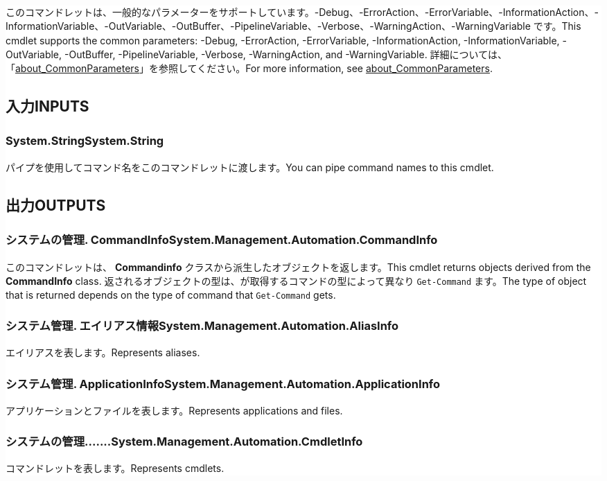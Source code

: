 <span data-ttu-id="85c5a-301">このコマンドレットは、一般的なパラメーターをサポートしています。-Debug、-ErrorAction、-ErrorVariable、-InformationAction、-InformationVariable、-OutVariable、-OutBuffer、-PipelineVariable、-Verbose、-WarningAction、-WarningVariable です。</span><span class="sxs-lookup"><span data-stu-id="85c5a-301">This cmdlet supports the common parameters: -Debug, -ErrorAction, -ErrorVariable, -InformationAction, -InformationVariable, -OutVariable, -OutBuffer, -PipelineVariable, -Verbose, -WarningAction, and -WarningVariable.</span></span> <span data-ttu-id="85c5a-302">詳細については、「[about_CommonParameters](About/about_CommonParameters.md)」を参照してください。</span><span class="sxs-lookup"><span data-stu-id="85c5a-302">For more information, see [about_CommonParameters](About/about_CommonParameters.md).</span></span>

## <span data-ttu-id="85c5a-303">入力</span><span class="sxs-lookup"><span data-stu-id="85c5a-303">INPUTS</span></span>

### <span data-ttu-id="85c5a-304">System.String</span><span class="sxs-lookup"><span data-stu-id="85c5a-304">System.String</span></span>

<span data-ttu-id="85c5a-305">パイプを使用してコマンド名をこのコマンドレットに渡します。</span><span class="sxs-lookup"><span data-stu-id="85c5a-305">You can pipe command names to this cmdlet.</span></span>

## <span data-ttu-id="85c5a-306">出力</span><span class="sxs-lookup"><span data-stu-id="85c5a-306">OUTPUTS</span></span>

### <span data-ttu-id="85c5a-307">システムの管理. CommandInfo</span><span class="sxs-lookup"><span data-stu-id="85c5a-307">System.Management.Automation.CommandInfo</span></span>

<span data-ttu-id="85c5a-308">このコマンドレットは、 **Commandinfo** クラスから派生したオブジェクトを返します。</span><span class="sxs-lookup"><span data-stu-id="85c5a-308">This cmdlet returns objects derived from the **CommandInfo** class.</span></span> <span data-ttu-id="85c5a-309">返されるオブジェクトの型は、が取得するコマンドの型によって異なり `Get-Command` ます。</span><span class="sxs-lookup"><span data-stu-id="85c5a-309">The type of object that is returned depends on the type of command that `Get-Command` gets.</span></span>

### <span data-ttu-id="85c5a-310">システム管理. エイリアス情報</span><span class="sxs-lookup"><span data-stu-id="85c5a-310">System.Management.Automation.AliasInfo</span></span>

<span data-ttu-id="85c5a-311">エイリアスを表します。</span><span class="sxs-lookup"><span data-stu-id="85c5a-311">Represents aliases.</span></span>

### <span data-ttu-id="85c5a-312">システム管理. ApplicationInfo</span><span class="sxs-lookup"><span data-stu-id="85c5a-312">System.Management.Automation.ApplicationInfo</span></span>

<span data-ttu-id="85c5a-313">アプリケーションとファイルを表します。</span><span class="sxs-lookup"><span data-stu-id="85c5a-313">Represents applications and files.</span></span>

### <span data-ttu-id="85c5a-314">システムの管理.......</span><span class="sxs-lookup"><span data-stu-id="85c5a-314">System.Management.Automation.CmdletInfo</span></span>

<span data-ttu-id="85c5a-315">コマンドレットを表します。</span><span class="sxs-lookup"><span data-stu-id="85c5a-315">Represents cmdlets.</span></span>
